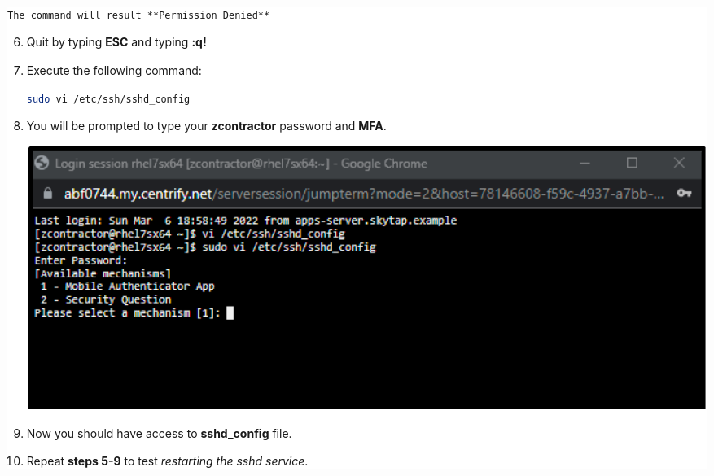     The command will result **Permission Denied**

06. Quit by typing **ESC** and typing **:q!**

07. Execute the following command:

    ```bash
    sudo vi /etc/ssh/sshd_config
    ```

08. You will be prompted to type your **zcontractor** password and **MFA**.

    ![](images/lab-025.png)

09. Now you should have access to **sshd_config** file.

10. Repeat **steps 5-9** to test *restarting the sshd service*.
